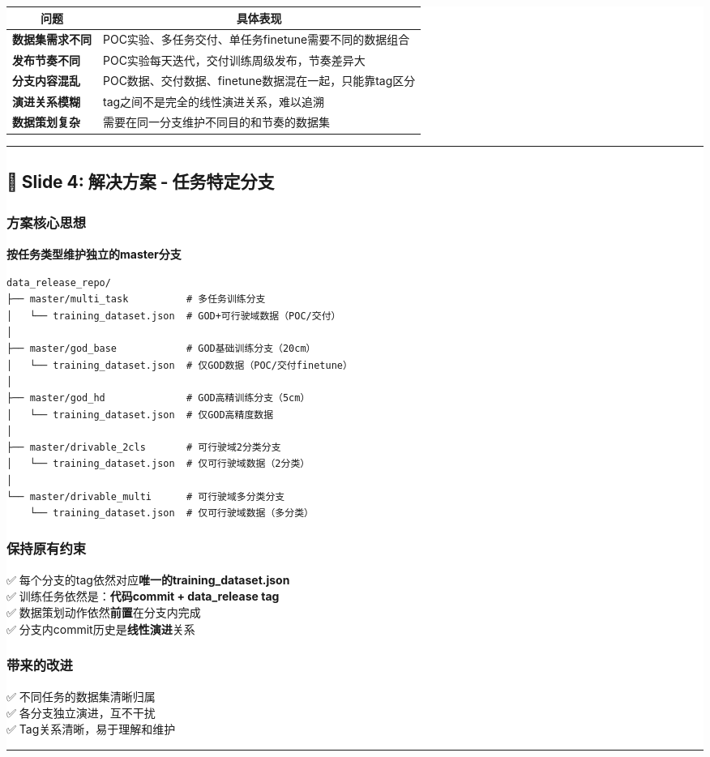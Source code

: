 | 问题 | 具体表现 |
|------|---------|
| **数据集需求不同** | POC实验、多任务交付、单任务finetune需要不同的数据组合 |
| **发布节奏不同** | POC实验每天迭代，交付训练周级发布，节奏差异大 |
| **分支内容混乱** | POC数据、交付数据、finetune数据混在一起，只能靠tag区分 |
| **演进关系模糊** | tag之间不是完全的线性演进关系，难以追溯 |
| **数据策划复杂** | 需要在同一分支维护不同目的和节奏的数据集 |

---

## 📌 Slide 4: 解决方案 - 任务特定分支

### 方案核心思想

**按任务类型维护独立的master分支**

```
data_release_repo/
├── master/multi_task          # 多任务训练分支
│   └── training_dataset.json  # GOD+可行驶域数据（POC/交付）
│
├── master/god_base            # GOD基础训练分支（20cm）
│   └── training_dataset.json  # 仅GOD数据（POC/交付finetune）
│
├── master/god_hd              # GOD高精训练分支（5cm）
│   └── training_dataset.json  # 仅GOD高精度数据
│
├── master/drivable_2cls       # 可行驶域2分类分支
│   └── training_dataset.json  # 仅可行驶域数据（2分类）
│
└── master/drivable_multi      # 可行驶域多分类分支
    └── training_dataset.json  # 仅可行驶域数据（多分类）
```

### 保持原有约束

✅ 每个分支的tag依然对应**唯一的training_dataset.json**  
✅ 训练任务依然是：**代码commit + data_release tag**  
✅ 数据策划动作依然**前置**在分支内完成  
✅ 分支内commit历史是**线性演进**关系

### 带来的改进

✅ 不同任务的数据集清晰归属  
✅ 各分支独立演进，互不干扰  
✅ Tag关系清晰，易于理解和维护

---
